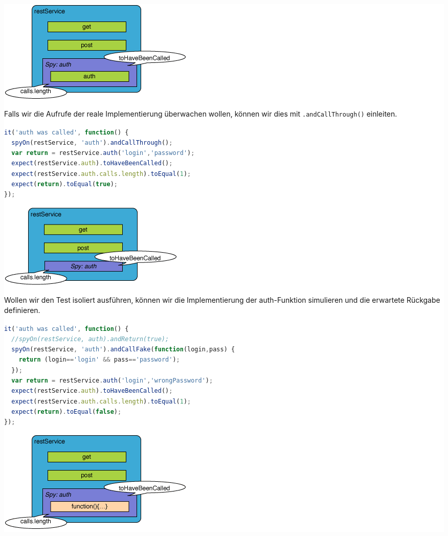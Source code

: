 
![RestService mit spyOn](angularjs-test-restservice-2.png)

Falls wir die Aufrufe der reale Implementierung überwachen wollen, können wir dies mit `.andCallThrough()` einleiten.

```javascript
it('auth was called', function() {
  spyOn(restService, 'auth').andCallThrough();
  var return = restService.auth('login','password');
  expect(restService.auth).toHaveBeenCalled();
  expect(restService.auth.calls.length).toEqual(1);
  expect(return).toEqual(true);
});
```


![RestService mit .andCallThrough()](angularjs-test-restservice-3.png)

Wollen wir den Test isoliert ausführen, können wir die Implementierung der auth-Funktion simulieren und die erwartete Rückgabe definieren.

```javascript
it('auth was called', function() {
  //spyOn(restService, auth).andReturn(true);
  spyOn(restService, 'auth').andCallFake(function(login,pass) {
    return (login=='login' && pass=='password');
  });
  var return = restService.auth('login','wrongPassword');
  expect(restService.auth).toHaveBeenCalled();
  expect(restService.auth.calls.length).toEqual(1);
  expect(return).toEqual(false);
});
```


![RestService mit .andCallFake()](angularjs-test-restservice-4.png)
